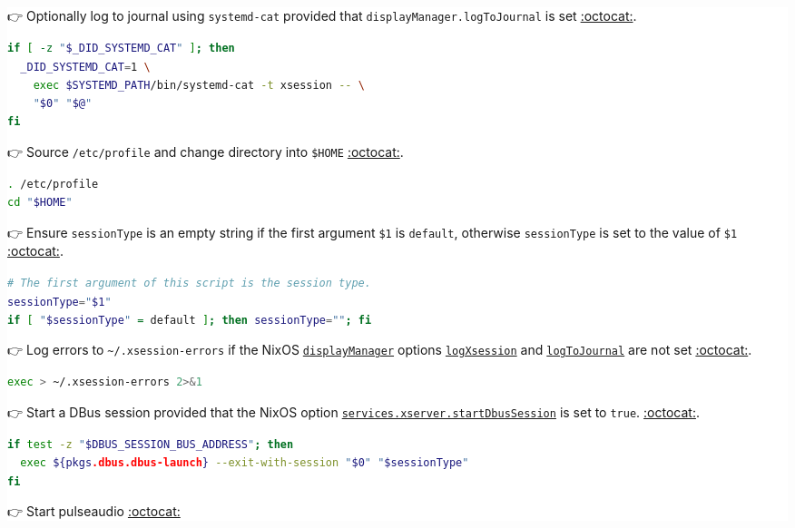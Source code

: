 :point_right: Optionally log to journal using `systemd-cat` provided that
`displayManager.logToJournal` is set
[:octocat:](https://github.com/NixOS/nixpkgs/blob/17.09/nixos/modules/services/x11/display-managers/default.nix#L62-L66).

```bash
if [ -z "$_DID_SYSTEMD_CAT" ]; then
  _DID_SYSTEMD_CAT=1 \
    exec $SYSTEMD_PATH/bin/systemd-cat -t xsession -- \
    "$0" "$@"
fi
```

:point_right: Source `/etc/profile` and change directory into `$HOME`
[:octocat:](https://github.com/NixOS/nixpkgs/blob/17.09/nixos/modules/services/x11/display-managers/default.nix#L68-L69).

```bash
. /etc/profile
cd "$HOME"
```

:point_right: Ensure `sessionType` is an empty string if the first argument
`$1` is `default`, otherwise `sessionType` is set to the value of `$1`
[:octocat:](https://github.com/NixOS/nixpkgs/blob/17.09/nixos/modules/services/x11/display-managers/default.nix#L71-L73).

```bash
# The first argument of this script is the session type.
sessionType="$1"
if [ "$sessionType" = default ]; then sessionType=""; fi
```

:point_right: Log errors to `~/.xsession-errors` if the NixOS
[`displayManager`](https://nixos.org/nixos/options.html#displaymanager) options
[`logXsession`](https://nixos.org/nixos/options.html#logsxsession) and
[`logToJournal`](https://nixos.org/nixos/options.html#logtojournal) are not set
[:octocat:](https://github.com/NixOS/nixpkgs/blob/17.09/nixos/modules/services/x11/display-managers/default.nix#L75-L77).

```bash
exec > ~/.xsession-errors 2>&1
```

:point_right: Start a DBus session provided that the NixOS option
[`services.xserver.startDbusSession`](https://nixos.org/nixos/options.html#startdbussession)
is set to `true`.
[:octocat:](https://github.com/NixOS/nixpkgs/blob/17.09/nixos/modules/services/x11/display-managers/default.nix#L79-L83).

```bash
if test -z "$DBUS_SESSION_BUS_ADDRESS"; then
  exec ${pkgs.dbus.dbus-launch} --exit-with-session "$0" "$sessionType"
fi
```

:point_right: Start pulseaudio
[:octocat:](https://github.com/NixOS/nixpkgs/blob/17.09/nixos/modules/services/x11/display-managers/default.nix#L85-L93)


[^sensible]: Just a personal call. Since the xsession script happens to be a bash script it felt reasonable to focus on the bash code to understand the purpose and behavior rather than tunnel-visioning on the nix part, however enticing :stuck_out_tongue_closed_eyes:.
[^escape-nix]: Since `${` and `''` have special meaning in indented strings, you need a way to quote them. `${` can be escaped by prefixing it with `''` (that is, two single quotes), i.e., `''${`. `''` can be escaped by prefixing it with `'`, i.e., `'''`. Finally, linefeed, carriage-return and tab characters can be written as `''\n`, `''\r`, `''\t`.